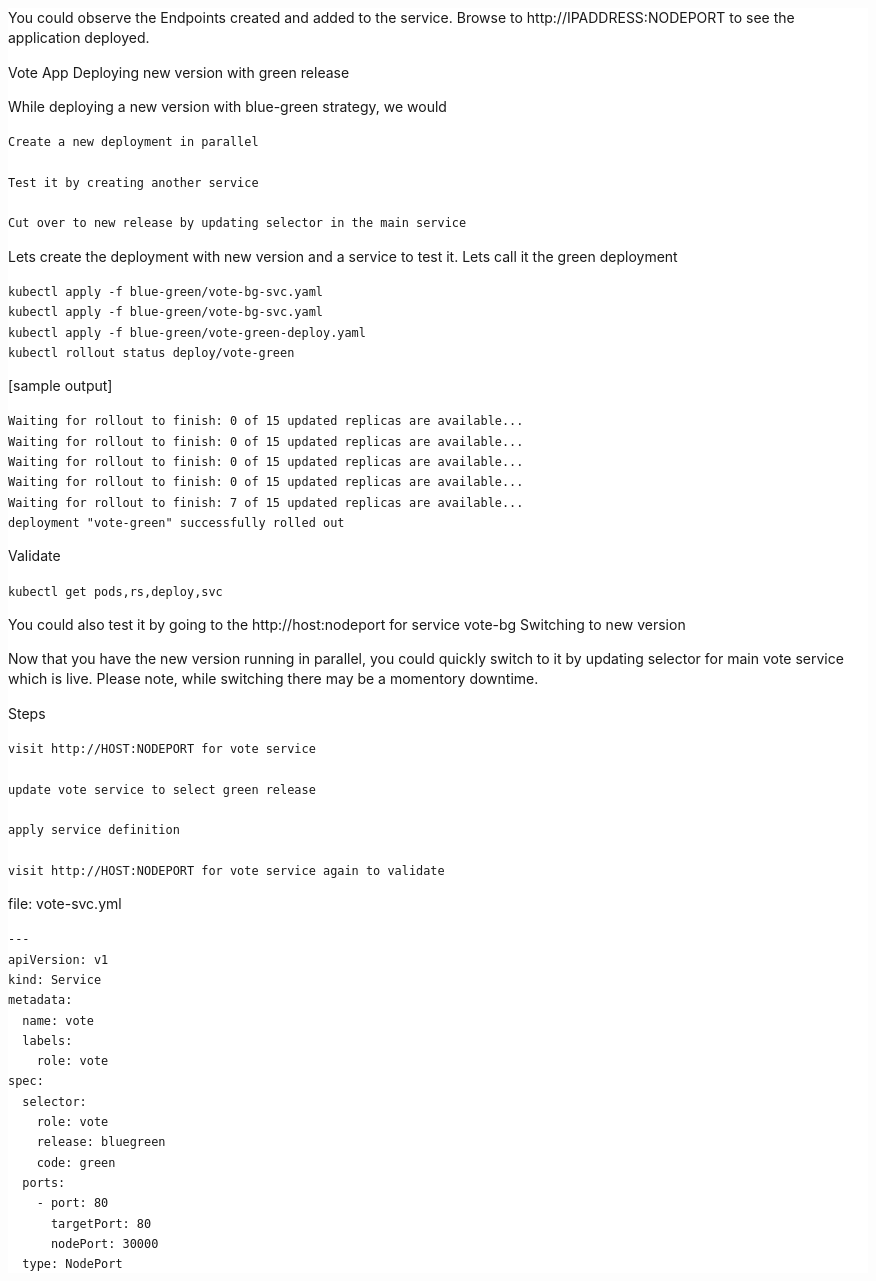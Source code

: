 
You could observe the Endpoints created and added to the service. Browse to http://IPADDRESS:NODEPORT to see the application deployed.

Vote App
Deploying new version with green release

While deploying a new version with blue-green strategy, we would

    Create a new deployment in parallel

    Test it by creating another service

    Cut over to new release by updating selector in the main service

Lets create the deployment with new version and a service to test it. Lets call it the green deployment

    kubectl apply -f blue-green/vote-bg-svc.yaml
    kubectl apply -f blue-green/vote-bg-svc.yaml
    kubectl apply -f blue-green/vote-green-deploy.yaml
    kubectl rollout status deploy/vote-green
     

[sample output]

    Waiting for rollout to finish: 0 of 15 updated replicas are available...
    Waiting for rollout to finish: 0 of 15 updated replicas are available...
    Waiting for rollout to finish: 0 of 15 updated replicas are available...
    Waiting for rollout to finish: 0 of 15 updated replicas are available...
    Waiting for rollout to finish: 7 of 15 updated replicas are available...
    deployment "vote-green" successfully rolled out

Validate

    kubectl get pods,rs,deploy,svc

You could also test it by going to the http://host:nodeport for service vote-bg
Switching to new version

Now that you have the new version running in parallel, you could quickly switch to it by updating selector for main vote service which is live. Please note, while switching there may be a momentory downtime.

Steps

    visit http://HOST:NODEPORT for vote service

    update vote service to select green release

    apply service definition

    visit http://HOST:NODEPORT for vote service again to validate

file: vote-svc.yml

    ---
    apiVersion: v1
    kind: Service
    metadata:
      name: vote
      labels:
        role: vote
    spec:
      selector:
        role: vote
        release: bluegreen
        code: green
      ports:
        - port: 80
          targetPort: 80
          nodePort: 30000
      type: NodePort
     